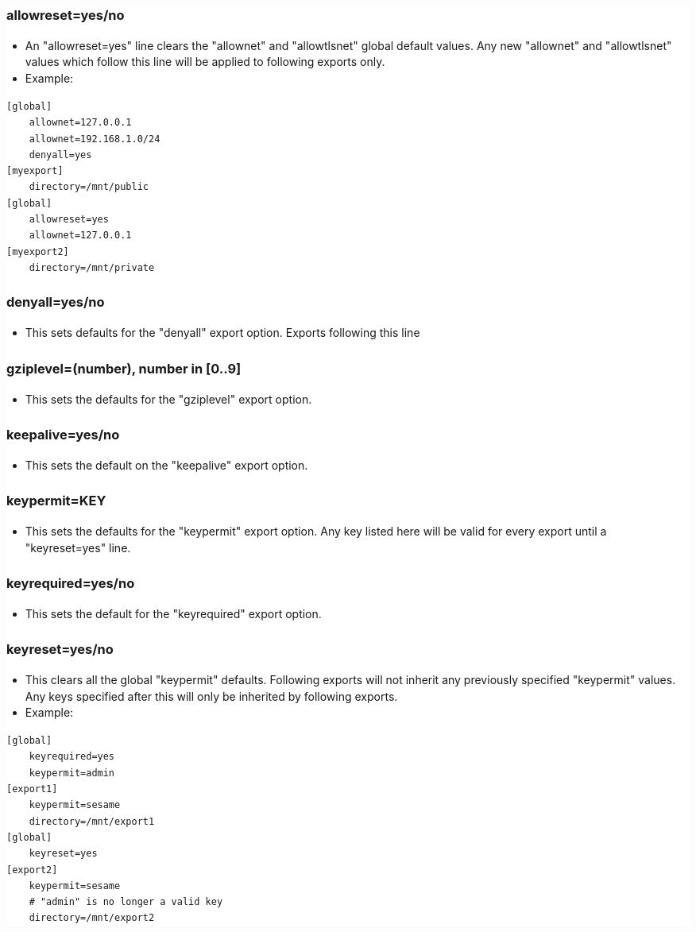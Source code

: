 ### allowreset=yes/no
-	An "allowreset=yes" line clears the "allownet" and "allowtlsnet" global
default values. Any new "allownet" and "allowtlsnet" values which follow this
line will be applied to following exports only.
-	Example:
```
[global]
	allownet=127.0.0.1
	allownet=192.168.1.0/24
	denyall=yes
[myexport]
	directory=/mnt/public
[global]
	allowreset=yes
	allownet=127.0.0.1
[myexport2]
	directory=/mnt/private
```
	
### denyall=yes/no
-	This sets defaults for the "denyall" export option. Exports following this
line
	
### gziplevel=(number), number in [0..9]
-	This sets the defaults for the "gziplevel" export option.

### keepalive=yes/no
-	This sets the default on the "keepalive" export option.

### keypermit=KEY
-	This sets the defaults for the "keypermit" export option. Any key
listed here will be valid for every export until a "keyreset=yes" line.

### keyrequired=yes/no
-	This sets the default for the "keyrequired" export option.

### keyreset=yes/no
-	This clears all the global "keypermit" defaults. Following exports will
not inherit any previously specified "keypermit" values. Any keys specified
after this will only be inherited by following exports.
-	Example:
```
[global]
	keyrequired=yes
	keypermit=admin
[export1]
	keypermit=sesame
	directory=/mnt/export1
[global]
	keyreset=yes
[export2]
	keypermit=sesame
	# "admin" is no longer a valid key
	directory=/mnt/export2
```
